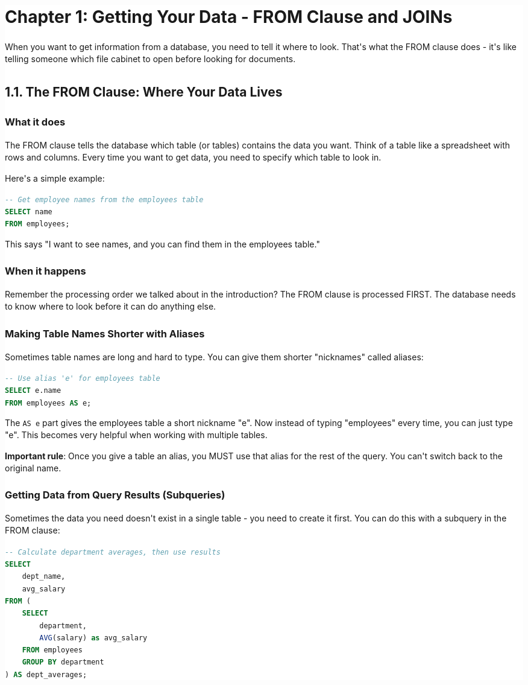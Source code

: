 # Chapter 1: Getting Your Data - FROM Clause and JOINs

When you want to get information from a database, you need to tell it where to look. That's what the FROM clause does - it's like telling someone which file cabinet to open before looking for documents.

## 1.1. The FROM Clause: Where Your Data Lives

### What it does

The FROM clause tells the database which table (or tables) contains the data you want. Think of a table like a spreadsheet with rows and columns. Every time you want to get data, you need to specify which table to look in.

Here's a simple example:
```sql
-- Get employee names from the employees table
SELECT name 
FROM employees;
```

This says "I want to see names, and you can find them in the employees table."

### When it happens

Remember the processing order we talked about in the introduction? The FROM clause is processed FIRST. The database needs to know where to look before it can do anything else.

### Making Table Names Shorter with Aliases

Sometimes table names are long and hard to type. You can give them shorter "nicknames" called aliases:

```sql
-- Use alias 'e' for employees table
SELECT e.name 
FROM employees AS e;
```

The `AS e` part gives the employees table a short nickname "e". Now instead of typing "employees" every time, you can just type "e". This becomes very helpful when working with multiple tables.

**Important rule**: Once you give a table an alias, you MUST use that alias for the rest of the query. You can't switch back to the original name.

### Getting Data from Query Results (Subqueries)

Sometimes the data you need doesn't exist in a single table - you need to create it first. You can do this with a subquery in the FROM clause:

```sql
-- Calculate department averages, then use results
SELECT 
    dept_name, 
    avg_salary
FROM (
    SELECT 
        department, 
        AVG(salary) as avg_salary
    FROM employees
    GROUP BY department
) AS dept_averages;
```

